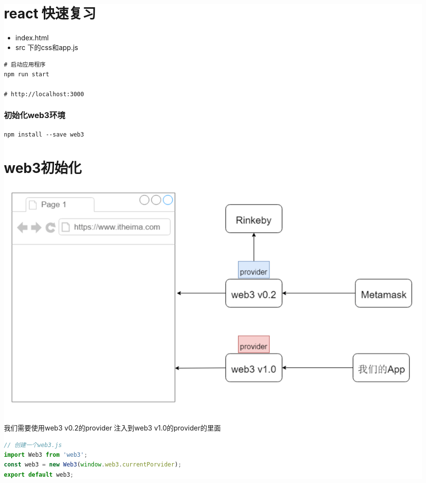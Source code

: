 # react 快速复习

- index.html
- src 下的css和app.js

```shell
# 启动应用程序
npm run start

# http://localhost:3000
```

### 初始化web3环境

```shell
npm install --save web3
```



# web3初始化

![image-20180902124345795](assets/image-20180902124345795.png)

我们需要使用web3 v0.2的provider 注入到web3 v1.0的provider的里面

```js
// 创建一个web3.js
import Web3 from 'web3';
const web3 = new Web3(window.web3.currentPorvider);
export default web3;
```
